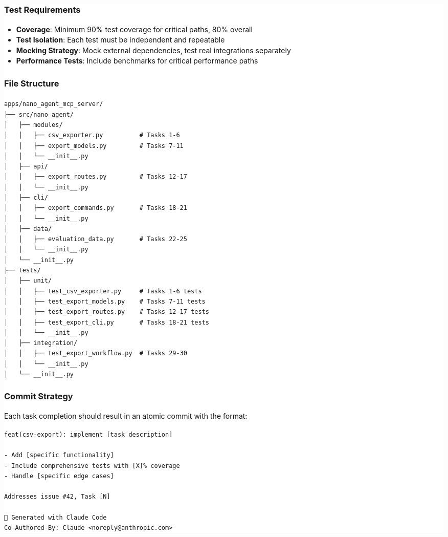 ### Test Requirements
- **Coverage**: Minimum 90% test coverage for critical paths, 80% overall
- **Test Isolation**: Each test must be independent and repeatable
- **Mocking Strategy**: Mock external dependencies, test real integrations separately
- **Performance Tests**: Include benchmarks for critical performance paths

### File Structure
```
apps/nano_agent_mcp_server/
├── src/nano_agent/
│   ├── modules/
│   │   ├── csv_exporter.py          # Tasks 1-6
│   │   ├── export_models.py         # Tasks 7-11
│   │   └── __init__.py
│   ├── api/
│   │   ├── export_routes.py         # Tasks 12-17
│   │   └── __init__.py
│   ├── cli/
│   │   ├── export_commands.py       # Tasks 18-21
│   │   └── __init__.py
│   ├── data/
│   │   ├── evaluation_data.py       # Tasks 22-25
│   │   └── __init__.py
│   └── __init__.py
├── tests/
│   ├── unit/
│   │   ├── test_csv_exporter.py     # Tasks 1-6 tests
│   │   ├── test_export_models.py    # Tasks 7-11 tests
│   │   ├── test_export_routes.py    # Tasks 12-17 tests
│   │   ├── test_export_cli.py       # Tasks 18-21 tests
│   │   └── __init__.py
│   ├── integration/
│   │   ├── test_export_workflow.py  # Tasks 29-30
│   │   └── __init__.py
│   └── __init__.py
```

### Commit Strategy
Each task completion should result in an atomic commit with the format:
```
feat(csv-export): implement [task description]

- Add [specific functionality]
- Include comprehensive tests with [X]% coverage
- Handle [specific edge cases]

Addresses issue #42, Task [N]

🤖 Generated with Claude Code
Co-Authored-By: Claude <noreply@anthropic.com>
```
